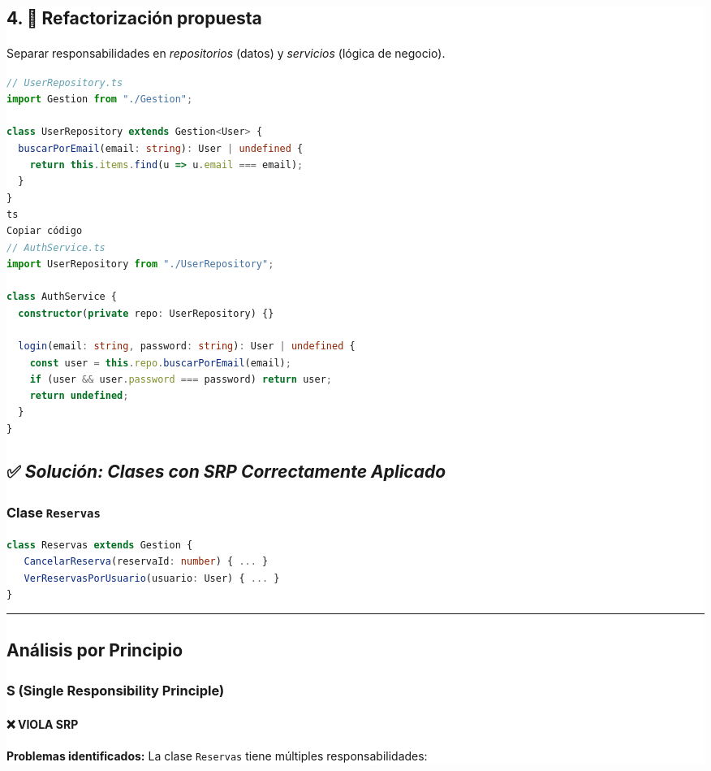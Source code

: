 
## 4. 🔧 Refactorización propuesta  

Separar responsabilidades en *repositorios* (datos) y *servicios* (lógica de negocio).  

```ts
// UserRepository.ts
import Gestion from "./Gestion";

class UserRepository extends Gestion<User> {
  buscarPorEmail(email: string): User | undefined {
    return this.items.find(u => u.email === email);
  }
}
ts
Copiar código
// AuthService.ts
import UserRepository from "./UserRepository";

class AuthService {
  constructor(private repo: UserRepository) {}

  login(email: string, password: string): User | undefined {
    const user = this.repo.buscarPorEmail(email);
    if (user && user.password === password) return user;
    return undefined;
  }
}


```

## ✅ *Solución: Clases con SRP Correctamente Aplicado*

### Clase `Reservas`

```typescript
class Reservas extends Gestion {
   CancelarReserva(reservaId: number) { ... }
   VerReservasPorUsuario(usuario: User) { ... }
}
```

---

## Análisis por Principio

### **S (Single Responsibility Principle)**

#### ❌ **VIOLA SRP**

**Problemas identificados:**
La clase `Reservas` tiene múltiples responsabilidades:
